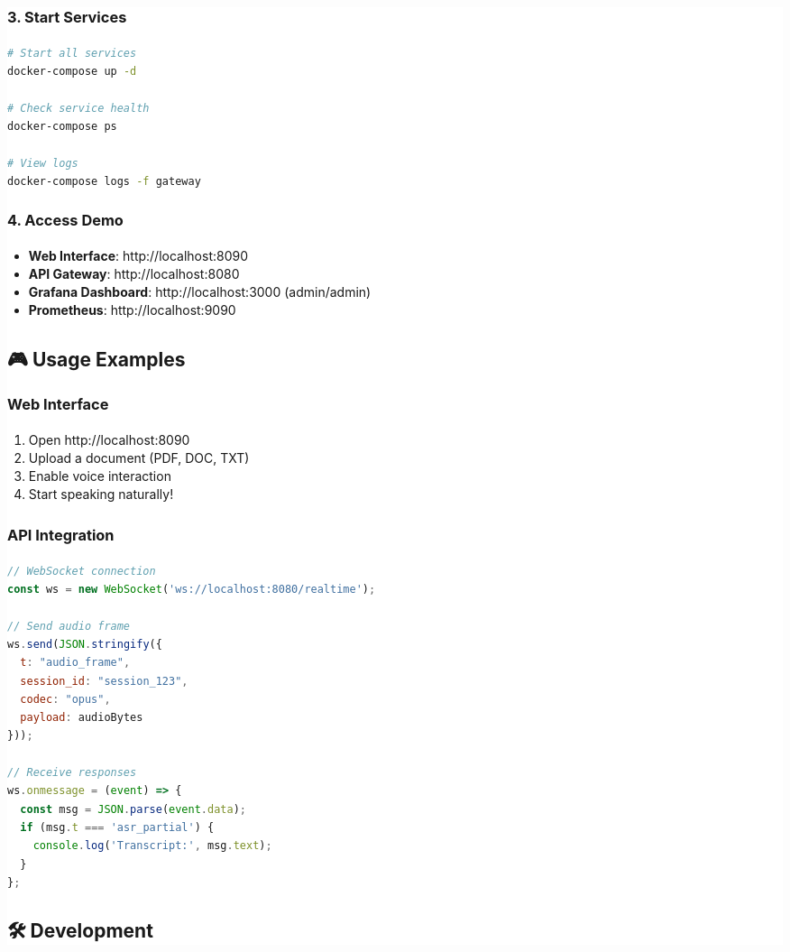 ### 3. Start Services

```bash
# Start all services
docker-compose up -d

# Check service health
docker-compose ps

# View logs
docker-compose logs -f gateway
```

### 4. Access Demo

- **Web Interface**: http://localhost:8090
- **API Gateway**: http://localhost:8080
- **Grafana Dashboard**: http://localhost:3000 (admin/admin)
- **Prometheus**: http://localhost:9090

## 🎮 Usage Examples

### Web Interface
1. Open http://localhost:8090
2. Upload a document (PDF, DOC, TXT)
3. Enable voice interaction
4. Start speaking naturally!

### API Integration

```javascript
// WebSocket connection
const ws = new WebSocket('ws://localhost:8080/realtime');

// Send audio frame
ws.send(JSON.stringify({
  t: "audio_frame",
  session_id: "session_123",
  codec: "opus",
  payload: audioBytes
}));

// Receive responses
ws.onmessage = (event) => {
  const msg = JSON.parse(event.data);
  if (msg.t === 'asr_partial') {
    console.log('Transcript:', msg.text);
  }
};
```

## 🛠️ Development

